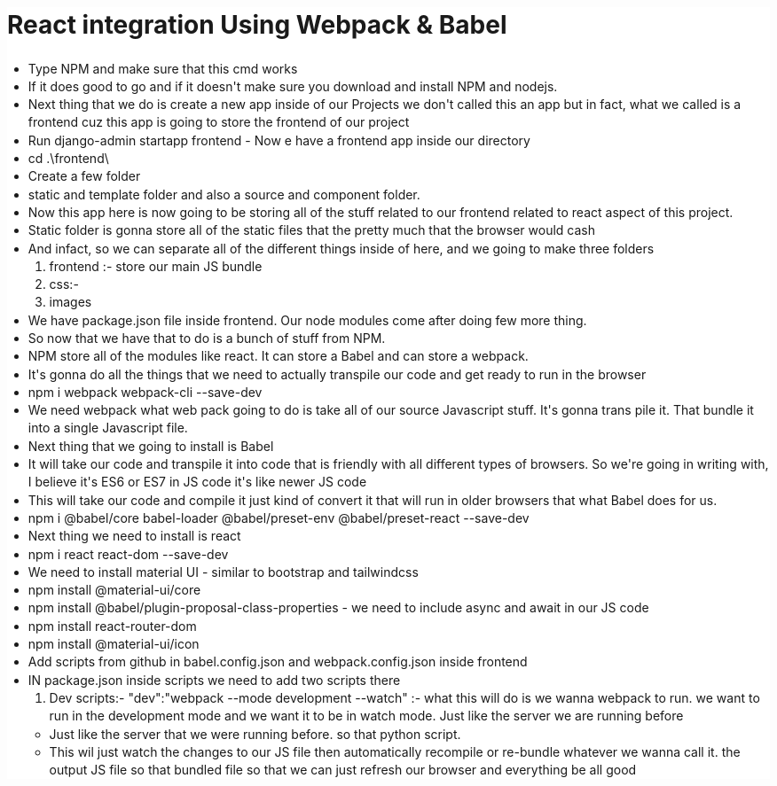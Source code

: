 


# React integration Using Webpack & Babel

- Type NPM and make sure that this cmd works
- If it does good to go and if it doesn't make sure you download and install NPM and nodejs.
- Next thing that we do is create a new app inside of our Projects we don't called this an app but in fact, what we called is a frontend cuz this app is going to  store the frontend of our project
- Run django-admin startapp frontend - Now e have a frontend app inside our directory
- cd .\frontend\
- Create a few folder
- static and template folder and also a source and component folder.
- Now this app here is now going to be storing all of the stuff related to our frontend related to react aspect of this project.
- Static folder is gonna store all of the static files that the pretty much that the browser would cash 
- And infact, so we can separate all of the different things inside of here, and we going to make three folders 
    1. frontend :- store our main JS bundle
    2. css:-  
    3. images
- We have package.json file inside frontend. Our node modules come after doing few more thing.
- So now that we have that to do is a bunch of stuff from NPM.
- NPM store all of the modules like react. It can store a Babel and can store a webpack. 
- It's gonna do all the things that we need to actually transpile our code and get ready to run in the browser
- npm i webpack webpack-cli --save-dev 
- We need webpack what web pack going to do is take all of our source Javascript stuff. It's gonna trans pile it. That bundle it into a single Javascript file.
- Next thing that we going to install is Babel 
- It will take our code and transpile it into code that is friendly with all different types of browsers. So we're going in writing with, I believe it's ES6 or ES7 in JS code it's like newer JS code 
- This will take our code and compile it just kind of convert it that will run in older browsers that what Babel does for us.
- npm i @babel/core babel-loader @babel/preset-env @babel/preset-react --save-dev
- Next thing we need to install is react
- npm i react react-dom --save-dev
- We need to install material UI - similar to bootstrap and tailwindcss
- npm install @material-ui/core
- npm install @babel/plugin-proposal-class-properties - we need to include async and await in our JS code 
- npm install react-router-dom
- npm install @material-ui/icon
- Add scripts from github in babel.config.json and webpack.config.json inside frontend
- IN package.json inside scripts we need to add two scripts there
    1. Dev scripts:- "dev":"webpack --mode development --watch" :- what this will do is we wanna webpack to run. we want to run in the development mode and we want it to be in watch mode. Just like the server we are running before 
    - Just like the server that we were running before. so that python script. 
    - This wil just watch the changes to our JS file then automatically recompile or re-bundle whatever we wanna call it. the output JS file so that bundled file so that we can just refresh our browser and everything be all good
